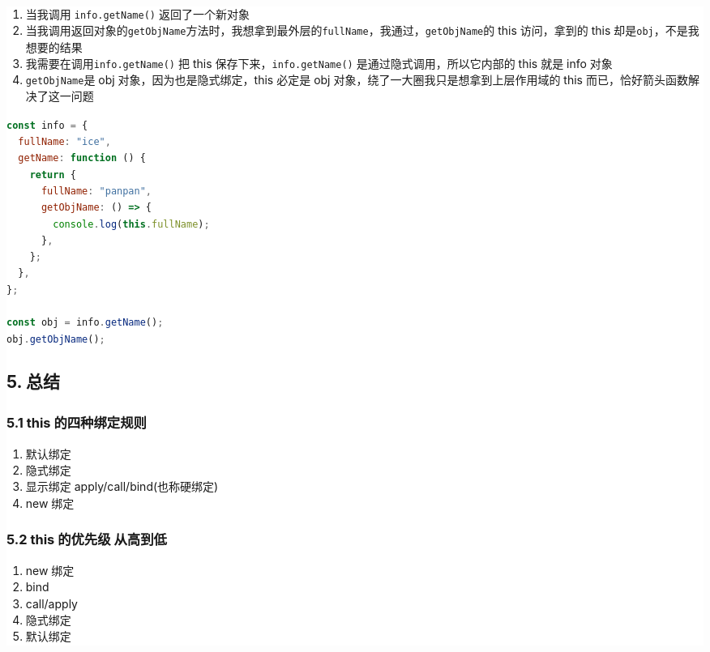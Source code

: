 1.  当我调用 `info.getName()` 返回了一个新对象
2.  当我调用返回对象的`getObjName`方法时，我想拿到最外层的`fullName`，我通过，`getObjName`的 this 访问，拿到的 this 却是`obj`，不是我想要的结果
3.  我需要在调用`info.getName()` 把 this 保存下来，`info.getName()` 是通过隐式调用，所以它内部的 this 就是 info 对象
4.  `getObjName`是 obj 对象，因为也是隐式绑定，this 必定是 obj 对象，绕了一大圈我只是想拿到上层作用域的 this 而已，恰好箭头函数解决了这一问题

```js
const info = {
  fullName: "ice",
  getName: function () {
    return {
      fullName: "panpan",
      getObjName: () => {
        console.log(this.fullName);
      },
    };
  },
};

const obj = info.getName();
obj.getObjName();
```

## 5. 总结

### 5.1 this 的四种绑定规则

1.  默认绑定
2.  隐式绑定
3.  显示绑定 apply/call/bind(也称硬绑定)
4.  new 绑定

### 5.2 this 的优先级 从高到低

1.  new 绑定
2.  bind
3.  call/apply
4.  隐式绑定
5.  默认绑定
